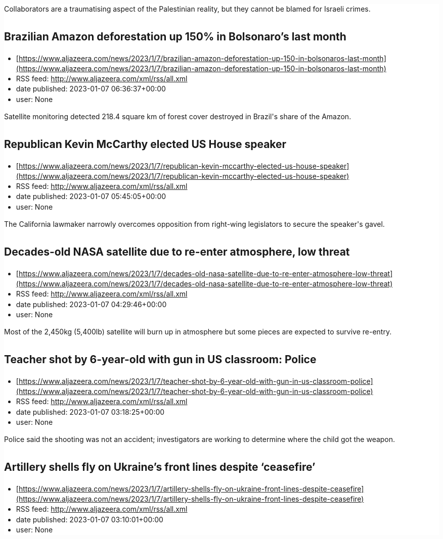 Collaborators are a traumatising aspect of the Palestinian reality, but they cannot be blamed for Israeli crimes.

## Brazilian Amazon deforestation up 150% in Bolsonaro’s last month
 - [https://www.aljazeera.com/news/2023/1/7/brazilian-amazon-deforestation-up-150-in-bolsonaros-last-month](https://www.aljazeera.com/news/2023/1/7/brazilian-amazon-deforestation-up-150-in-bolsonaros-last-month)
 - RSS feed: http://www.aljazeera.com/xml/rss/all.xml
 - date published: 2023-01-07 06:36:37+00:00
 - user: None

Satellite monitoring detected 218.4 square km of forest cover destroyed in Brazil&#039;s share of the Amazon.

## Republican Kevin McCarthy elected US House speaker
 - [https://www.aljazeera.com/news/2023/1/7/republican-kevin-mccarthy-elected-us-house-speaker](https://www.aljazeera.com/news/2023/1/7/republican-kevin-mccarthy-elected-us-house-speaker)
 - RSS feed: http://www.aljazeera.com/xml/rss/all.xml
 - date published: 2023-01-07 05:45:05+00:00
 - user: None

The California lawmaker narrowly overcomes opposition from right-wing legislators to secure the speaker&#039;s gavel.

## Decades-old NASA satellite due to re-enter atmosphere, low threat
 - [https://www.aljazeera.com/news/2023/1/7/decades-old-nasa-satellite-due-to-re-enter-atmosphere-low-threat](https://www.aljazeera.com/news/2023/1/7/decades-old-nasa-satellite-due-to-re-enter-atmosphere-low-threat)
 - RSS feed: http://www.aljazeera.com/xml/rss/all.xml
 - date published: 2023-01-07 04:29:46+00:00
 - user: None

Most of the 2,450kg (5,400lb) satellite will burn up in atmosphere but some pieces are expected to survive re-entry.

## Teacher shot by 6-year-old with gun in US classroom: Police
 - [https://www.aljazeera.com/news/2023/1/7/teacher-shot-by-6-year-old-with-gun-in-us-classroom-police](https://www.aljazeera.com/news/2023/1/7/teacher-shot-by-6-year-old-with-gun-in-us-classroom-police)
 - RSS feed: http://www.aljazeera.com/xml/rss/all.xml
 - date published: 2023-01-07 03:18:25+00:00
 - user: None

Police said the shooting was not an accident; investigators are working to determine where the child got the weapon.

## Artillery shells fly on Ukraine’s front lines despite ‘ceasefire’
 - [https://www.aljazeera.com/news/2023/1/7/artillery-shells-fly-on-ukraine-front-lines-despite-ceasefire](https://www.aljazeera.com/news/2023/1/7/artillery-shells-fly-on-ukraine-front-lines-despite-ceasefire)
 - RSS feed: http://www.aljazeera.com/xml/rss/all.xml
 - date published: 2023-01-07 03:10:01+00:00
 - user: None
